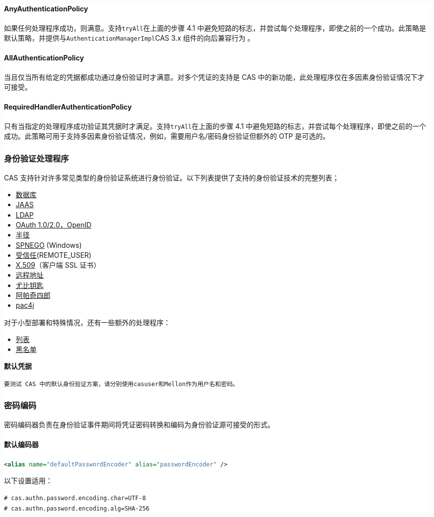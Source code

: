 #### AnyAuthenticationPolicy

如果任何处理程序成功，则满意。支持`tryAll`在上面的步骤 4.1 中避免短路的标志，并尝试每个处理程序，即使之前的一个成功。此策略是默认策略，并提供与`AuthenticationManagerImpl`CAS 3.x 组件的向后兼容行为 。

#### AllAuthenticationPolicy

当且仅当所有给定的凭据都成功通过身份验证时才满意。对多个凭证的支持是 CAS 中的新功能，此处理程序仅在多因素身份验证情况下才可接受。

#### RequiredHandlerAuthenticationPolicy

只有当指定的处理程序成功验证其凭据时才满足。支持`tryAll`在上面的步骤 4.1 中避免短路的标志，并尝试每个处理程序，即使之前的一个成功。此策略可用于支持多因素身份验证情况，例如，需要用户名/密码身份验证但额外的 OTP 是可选的。

### 身份验证处理程序

CAS 支持针对许多常见类型的身份验证系统进行身份验证。以下列表提供了支持的身份验证技术的完整列表；

- [数据库](https://apereo.github.io/cas/4.2.x/installation/Database-Authentication.html)
- [JAAS](https://apereo.github.io/cas/4.2.x/installation/JAAS-Authentication.html)
- [LDAP](https://apereo.github.io/cas/4.2.x/installation/LDAP-Authentication.html)
- [OAuth 1.0/2.0，OpenID](https://apereo.github.io/cas/4.2.x/installation/OAuth-OpenId-Authentication.html)
- [半径](https://apereo.github.io/cas/4.2.x/installation/RADIUS-Authentication.html)
- [SPNEGO](https://apereo.github.io/cas/4.2.x/installation/SPNEGO-Authentication.html) (Windows)
- [受信任](https://apereo.github.io/cas/4.2.x/installation/Trusted-Authentication.html)(REMOTE_USER)
- [X.509](https://apereo.github.io/cas/4.2.x/installation/X509-Authentication.html)（客户端 SSL 证书）
- [远程地址](https://apereo.github.io/cas/4.2.x/installation/Remote-Address-Authentication.html)
- [尤比钥匙](https://apereo.github.io/cas/4.2.x/installation/YubiKey-Authentication.html)
- [阿帕奇四郎](https://apereo.github.io/cas/4.2.x/installation/Shiro-Authentication.html)
- [pac4j](https://apereo.github.io/cas/4.2.x/installation/Pac4j-Authentication.html)

对于小型部署和特殊情况，还有一些额外的处理程序：

- [列表](https://apereo.github.io/cas/4.2.x/installation/Whitelist-Authentication.html)
- [黑名单](https://apereo.github.io/cas/4.2.x/installation/Blacklist-Authentication.html)

**默认凭据**

```
要测试 CAS 中的默认身份验证方案，请分别使用casuser和Mellon作为用户名和密码。
```

### 密码编码

密码编码器负责在身份验证事件期间将凭证密码转换和编码为身份验证源可接受的形式。

#### 默认编码器

```xml
<alias name="defaultPasswordEncoder" alias="passwordEncoder" />
```

以下设置适用：

```
# cas.authn.password.encoding.char=UTF-8
# cas.authn.password.encoding.alg=SHA-256
```
